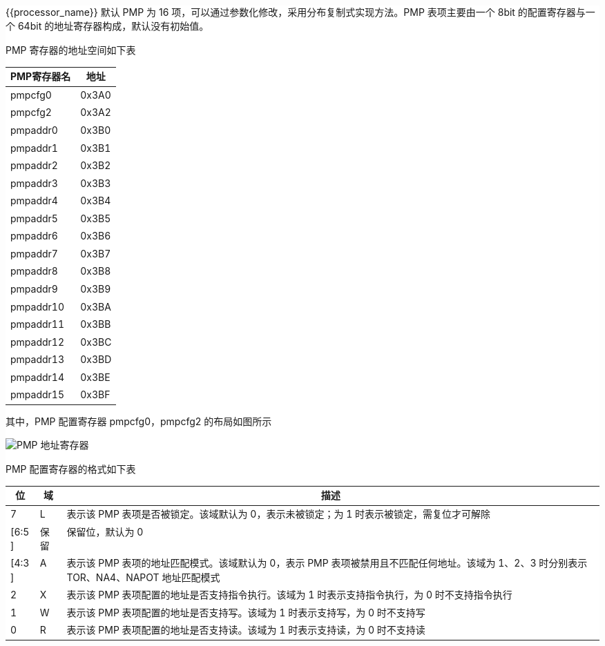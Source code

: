 {{processor_name}} 默认 PMP 为 16 项，可以通过参数化修改，采用分布复制式实现方法。PMP 表项主要由一个 8bit
的配置寄存器与一个 64bit 的地址寄存器构成，默认没有初始值。

PMP 寄存器的地址空间如下表

| **PMP寄存器名** | **地址** |
| ----------- | ------ |
| pmpcfg0     | 0x3A0  |
| pmpcfg2     | 0x3A2  |
| pmpaddr0    | 0x3B0  |
| pmpaddr1    | 0x3B1  |
| pmpaddr2    | 0x3B2  |
| pmpaddr3    | 0x3B3  |
| pmpaddr4    | 0x3B4  |
| pmpaddr5    | 0x3B5  |
| pmpaddr6    | 0x3B6  |
| pmpaddr7    | 0x3B7  |
| pmpaddr8    | 0x3B8  |
| pmpaddr9    | 0x3B9  |
| pmpaddr10   | 0x3BA  |
| pmpaddr11   | 0x3BB  |
| pmpaddr12   | 0x3BC  |
| pmpaddr13   | 0x3BD  |
| pmpaddr14   | 0x3BE  |
| pmpaddr15   | 0x3BF  |

其中，PMP 配置寄存器 pmpcfg0，pmpcfg2 的布局如图所示

![PMP 地址寄存器](figs/pmp.png)

PMP 配置寄存器的格式如下表

| **位** | **域** | **描述**                                                                              |
| ----- | ----- | ----------------------------------------------------------------------------------- |
| 7     | L     | 表示该 PMP 表项是否被锁定。该域默认为 0，表示未被锁定；为 1 时表示被锁定，需复位才可解除                                   |
| [6:5] | 保留    | 保留位，默认为 0                                                                           |
| [4:3] | A     | 表示该 PMP 表项的地址匹配模式。该域默认为 0，表示 PMP 表项被禁用且不匹配任何地址。该域为 1、2、3 时分别表示 TOR、NA4、NAPOT 地址匹配模式 |
| 2     | X     | 表示该 PMP 表项配置的地址是否支持指令执行。该域为 1 时表示支持指令执行，为 0 时不支持指令执行                                |
| 1     | W     | 表示该 PMP 表项配置的地址是否支持写。该域为 1 时表示支持写，为 0 时不支持写                                         |
| 0     | R     | 表示该 PMP 表项配置的地址是否支持读。该域为 1 时表示支持读，为 0 时不支持读                                         |
